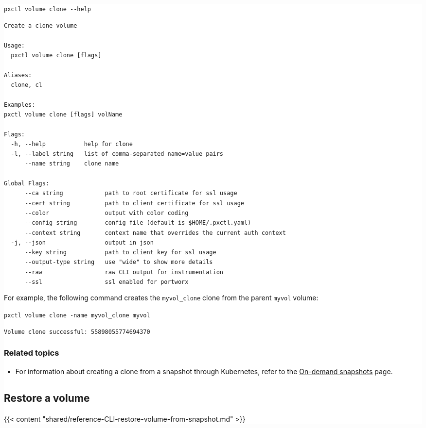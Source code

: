 
```text
pxctl volume clone --help
```

```output
Create a clone volume

Usage:
  pxctl volume clone [flags]

Aliases:
  clone, cl

Examples:
pxctl volume clone [flags] volName

Flags:
  -h, --help           help for clone
  -l, --label string   list of comma-separated name=value pairs
      --name string    clone name

Global Flags:
      --ca string            path to root certificate for ssl usage
      --cert string          path to client certificate for ssl usage
      --color                output with color coding
      --config string        config file (default is $HOME/.pxctl.yaml)
      --context string       context name that overrides the current auth context
  -j, --json                 output in json
      --key string           path to client key for ssl usage
      --output-type string   use "wide" to show more details
      --raw                  raw CLI output for instrumentation
      --ssl                  ssl enabled for portworx
```


For example, the following command creates the `myvol_clone` clone from the parent `myvol` volume:


```text
pxctl volume clone -name myvol_clone myvol
```

```output
Volume clone successful: 55898055774694370
```

### Related topics

* For information about creating a clone from a snapshot through Kubernetes, refer to the [On-demand snapshots](/portworx-install-with-kubernetes/storage-operations/create-snapshots/on-demand/) page.

## Restore a volume

{{< content "shared/reference-CLI-restore-volume-from-snapshot.md" >}}
